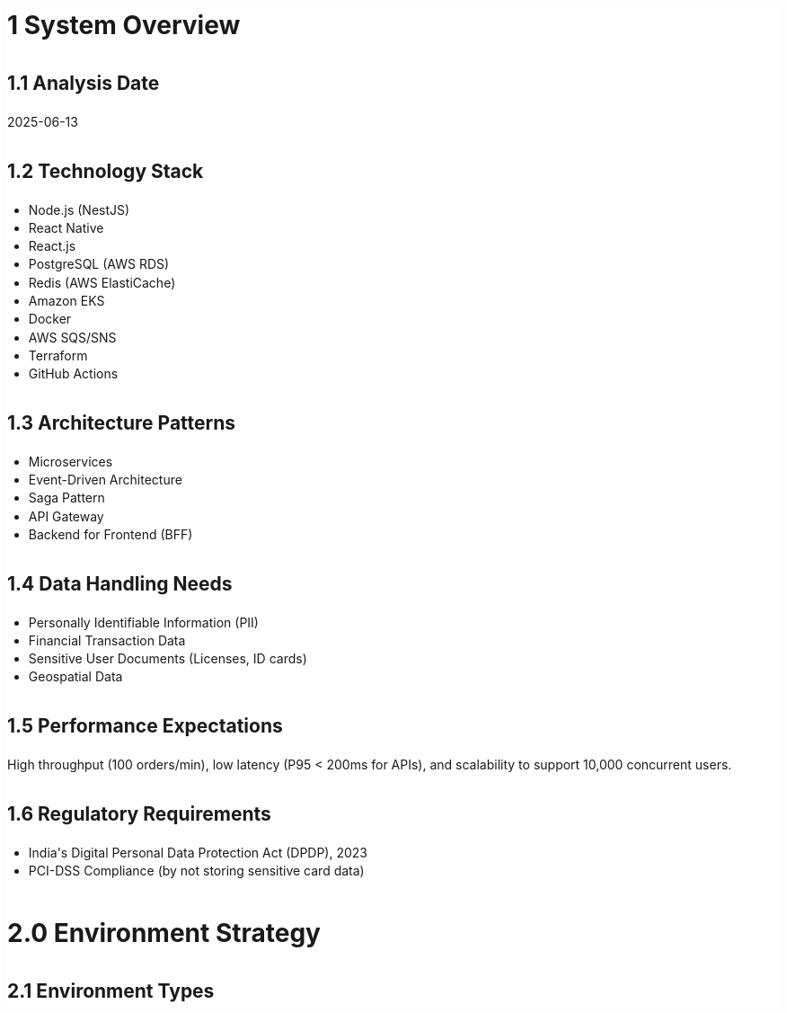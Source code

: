 # 1 System Overview

## 1.1 Analysis Date

2025-06-13

## 1.2 Technology Stack

- Node.js (NestJS)
- React Native
- React.js
- PostgreSQL (AWS RDS)
- Redis (AWS ElastiCache)
- Amazon EKS
- Docker
- AWS SQS/SNS
- Terraform
- GitHub Actions

## 1.3 Architecture Patterns

- Microservices
- Event-Driven Architecture
- Saga Pattern
- API Gateway
- Backend for Frontend (BFF)

## 1.4 Data Handling Needs

- Personally Identifiable Information (PII)
- Financial Transaction Data
- Sensitive User Documents (Licenses, ID cards)
- Geospatial Data

## 1.5 Performance Expectations

High throughput (100 orders/min), low latency (P95 < 200ms for APIs), and scalability to support 10,000 concurrent users.

## 1.6 Regulatory Requirements

- India's Digital Personal Data Protection Act (DPDP), 2023
- PCI-DSS Compliance (by not storing sensitive card data)

# 2.0 Environment Strategy

## 2.1 Environment Types
